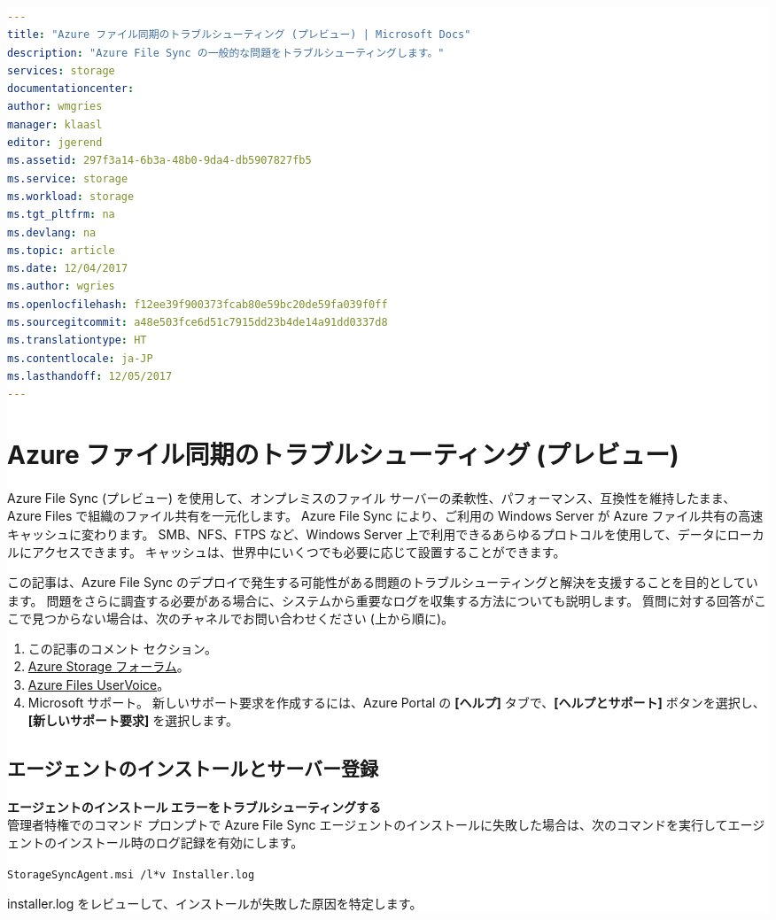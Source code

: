 ```yaml
---
title: "Azure ファイル同期のトラブルシューティング (プレビュー) | Microsoft Docs"
description: "Azure File Sync の一般的な問題をトラブルシューティングします。"
services: storage
documentationcenter: 
author: wmgries
manager: klaasl
editor: jgerend
ms.assetid: 297f3a14-6b3a-48b0-9da4-db5907827fb5
ms.service: storage
ms.workload: storage
ms.tgt_pltfrm: na
ms.devlang: na
ms.topic: article
ms.date: 12/04/2017
ms.author: wgries
ms.openlocfilehash: f12ee39f900373fcab80e59bc20de59fa039f0ff
ms.sourcegitcommit: a48e503fce6d51c7915dd23b4de14a91dd0337d8
ms.translationtype: HT
ms.contentlocale: ja-JP
ms.lasthandoff: 12/05/2017
---
```

# <a name="troubleshoot-azure-file-sync-preview"></a>Azure ファイル同期のトラブルシューティング (プレビュー)
Azure File Sync (プレビュー) を使用して、オンプレミスのファイル サーバーの柔軟性、パフォーマンス、互換性を維持したまま、Azure Files で組織のファイル共有を一元化します。 Azure File Sync により、ご利用の Windows Server が Azure ファイル共有の高速キャッシュに変わります。 SMB、NFS、FTPS など、Windows Server 上で利用できるあらゆるプロトコルを使用して、データにローカルにアクセスできます。 キャッシュは、世界中にいくつでも必要に応じて設置することができます。

この記事は、Azure File Sync のデプロイで発生する可能性がある問題のトラブルシューティングと解決を支援することを目的としています。 問題をさらに調査する必要がある場合に、システムから重要なログを収集する方法についても説明します。 質問に対する回答がここで見つからない場合は、次のチャネルでお問い合わせください (上から順に)。

1. この記事のコメント セクション。
2. [Azure Storage フォーラム](https://social.msdn.microsoft.com/forums/azure/home?forum=windowsazuredata)。
3. [Azure Files UserVoice](https://feedback.azure.com/forums/217298-storage/category/180670-files)。 
4. Microsoft サポート。 新しいサポート要求を作成するには、Azure Portal の **[ヘルプ]** タブで、**[ヘルプとサポート]** ボタンを選択し、**[新しいサポート要求]** を選択します。

## <a name="agent-installation-and-server-registration"></a>エージェントのインストールとサーバー登録
<a id="agent-installation-failures"></a>**エージェントのインストール エラーをトラブルシューティングする**  
管理者特権でのコマンド プロンプトで Azure File Sync エージェントのインストールに失敗した場合は、次のコマンドを実行してエージェントのインストール時のログ記録を有効にします。

```
StorageSyncAgent.msi /l*v Installer.log
```

installer.log をレビューして、インストールが失敗した原因を特定します。 
